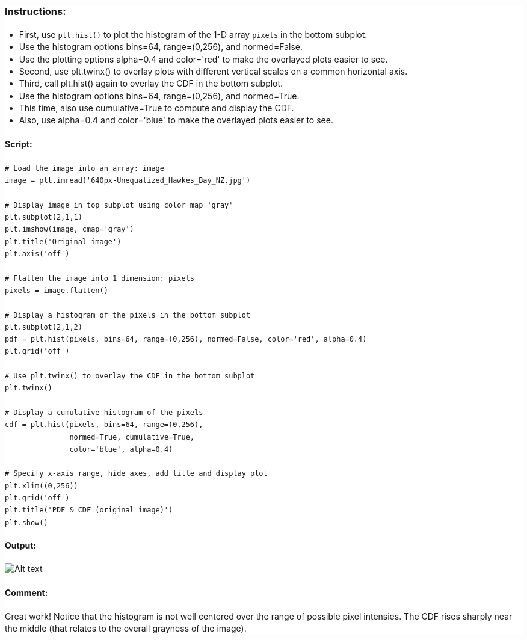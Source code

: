 ### Instructions:
* First, use `plt.hist()` to plot the histogram of the 1-D array `pixels` in the bottom subplot.
* Use the histogram options bins=64, range=(0,256), and normed=False.
* Use the plotting options alpha=0.4 and color='red' to make the overlayed plots easier to see.
* Second, use plt.twinx() to overlay plots with different vertical scales on a common horizontal axis.
* Third, call plt.hist() again to overlay the CDF in the bottom subplot.
* Use the histogram options bins=64, range=(0,256), and normed=True.
* This time, also use cumulative=True to compute and display the CDF.
* Also, use alpha=0.4 and color='blue' to make the overlayed plots easier to see.

#### Script:
```
# Load the image into an array: image
image = plt.imread('640px-Unequalized_Hawkes_Bay_NZ.jpg')

# Display image in top subplot using color map 'gray'
plt.subplot(2,1,1)
plt.imshow(image, cmap='gray')
plt.title('Original image')
plt.axis('off')

# Flatten the image into 1 dimension: pixels
pixels = image.flatten()

# Display a histogram of the pixels in the bottom subplot
plt.subplot(2,1,2)
pdf = plt.hist(pixels, bins=64, range=(0,256), normed=False, color='red', alpha=0.4)
plt.grid('off')

# Use plt.twinx() to overlay the CDF in the bottom subplot
plt.twinx()

# Display a cumulative histogram of the pixels
cdf = plt.hist(pixels, bins=64, range=(0,256),
               normed=True, cumulative=True,
               color='blue', alpha=0.4)
               
# Specify x-axis range, hide axes, add title and display plot
plt.xlim((0,256))
plt.grid('off')
plt.title('PDF & CDF (original image)')
plt.show()
```
#### Output:
![Alt text](./twingx.svg)

#### Comment:
Great work! Notice that the histogram is not well centered over the range of possible pixel intensies. The CDF rises sharply near the middle (that relates to the overall grayness of the image).
